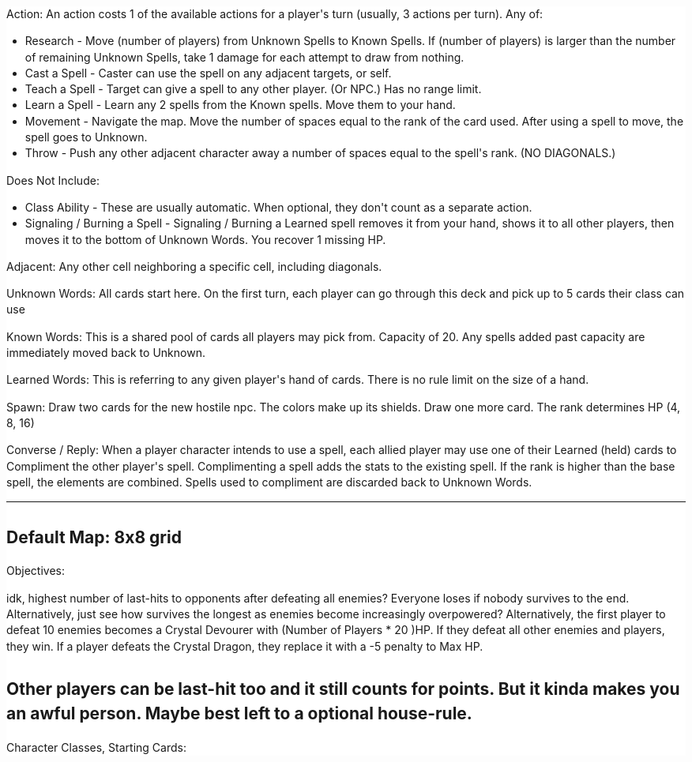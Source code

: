 Action: An action costs 1 of the available actions for a player's turn (usually, 3 actions per turn).
Any of: 
* Research - Move (number of players) from Unknown Spells to Known Spells. If (number of players) is larger than the number of remaining Unknown Spells, take 1 damage for each attempt to draw from nothing.
* Cast a Spell - Caster can use the spell on any adjacent targets, or self.
* Teach a Spell - Target can give a spell to any other player. (Or NPC.) Has no range limit.
* Learn a Spell - Learn any 2 spells from the Known spells. Move them to your hand. 
* Movement - Navigate the map. Move the number of spaces equal to the rank of the card used. After using a spell to move, the spell goes to Unknown.
* Throw - Push any other adjacent character away a number of spaces equal to the spell's rank. (NO DIAGONALS.)

Does Not Include: 
* Class Ability - These are usually automatic. When optional, they don't count as a separate action.
* Signaling / Burning a Spell - Signaling / Burning a Learned spell removes it from your hand, shows it to all other players, then moves it to the bottom of Unknown Words. You recover 1 missing HP.

Adjacent: Any other cell neighboring a specific cell, including diagonals.

Unknown Words: All cards start here. On the first turn, each player can go through this deck and pick up to 5 cards their class can use

Known Words: This is a shared pool of cards all players may pick from. Capacity of 20. Any spells added past capacity are immediately moved back to Unknown.

Learned Words: This is referring to any given player's hand of cards. There is no rule limit on the size of a hand.

Spawn: Draw two cards for the new hostile npc. The colors make up its shields. Draw one more card. The rank determines HP (4, 8, 16)

Converse / Reply: When a player character intends to use a spell, each allied player may use one of their Learned (held) cards to Compliment the other player's spell. Complimenting a spell adds the stats to the existing spell. If the rank is higher than the base spell, the elements are combined. Spells used to compliment are discarded back to Unknown Words.

--------------------------------------------------
Default Map: 
8x8 grid
--------------------------------------------------
Objectives: 

idk, highest number of last-hits to opponents after defeating all enemies? Everyone loses if nobody survives to the end.
Alternatively, just see how survives the longest as enemies become increasingly overpowered?
Alternatively, the first player to defeat 10 enemies becomes a Crystal Devourer with (Number of Players * 20 )HP. If they defeat all other enemies and players, they win. If a player defeats the Crystal Dragon, they replace it with a -5 penalty to Max HP.

Other players can be last-hit too and it still counts for points. But it kinda makes you an awful person. Maybe best left to a optional house-rule.
--------------------------------------------------
Character Classes, Starting Cards:
